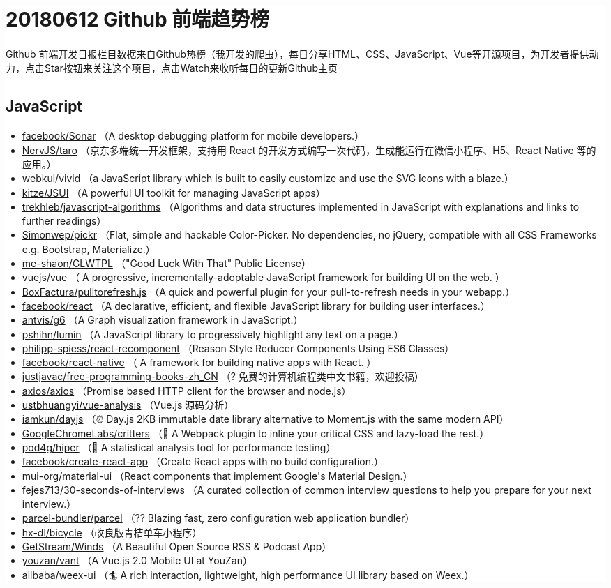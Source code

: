 # 20180612 Github 前端趋势榜

[Github 前端开发日报](http://caibaojian.com/c/news)栏目数据来自[Github热榜](http://news.caibaojian.com/)（我开发的爬虫），每日分享HTML、CSS、JavaScript、Vue等开源项目，为开发者提供动力，点击Star按钮来关注这个项目，点击Watch来收听每日的更新[Github主页](https://github.com/kujian/githubTrending)
## JavaScript

* [facebook/Sonar](https://github.com/facebook/Sonar) （A desktop debugging platform for mobile developers.）
* [NervJS/taro](https://github.com/NervJS/taro) （京东多端统一开发框架，支持用 React 的开发方式编写一次代码，生成能运行在微信小程序、H5、React Native 等的应用。）
* [webkul/vivid](https://github.com/webkul/vivid) （a JavaScript library which is built to easily customize and use the SVG Icons with a blaze.）
* [kitze/JSUI](https://github.com/kitze/JSUI) （A powerful UI toolkit for managing JavaScript apps）
* [trekhleb/javascript-algorithms](https://github.com/trekhleb/javascript-algorithms) （Algorithms and data structures implemented in JavaScript with explanations and links to further readings）
* [Simonwep/pickr](https://github.com/Simonwep/pickr) （Flat, simple and hackable Color-Picker. No dependencies, no jQuery, compatible with all CSS Frameworks e.g. Bootstrap, Materialize.）
* [me-shaon/GLWTPL](https://github.com/me-shaon/GLWTPL) （"Good Luck With That" Public License）
* [vuejs/vue](https://github.com/vuejs/vue) （
        A progressive, incrementally-adoptable JavaScript framework for building UI on the web.
      ）
* [BoxFactura/pulltorefresh.js](https://github.com/BoxFactura/pulltorefresh.js) （A quick and powerful plugin for your pull-to-refresh needs in your webapp.）
* [facebook/react](https://github.com/facebook/react) （A declarative, efficient, and flexible JavaScript library for building user interfaces.）
* [antvis/g6](https://github.com/antvis/g6) （A Graph visualization framework in JavaScript.）
* [pshihn/lumin](https://github.com/pshihn/lumin) （A JavaScript library to progressively highlight any text on a page.）
* [philipp-spiess/react-recomponent](https://github.com/philipp-spiess/react-recomponent) （Reason Style Reducer Components Using ES6 Classes）
* [facebook/react-native](https://github.com/facebook/react) （
        A framework for building native apps with React.
      ）
* [justjavac/free-programming-books-zh_CN](https://github.com/justjavac/free-programming-books-zh_CN) （? 免费的计算机编程类中文书籍，欢迎投稿）
* [axios/axios](https://github.com/axios/axios) （Promise based HTTP client for the browser and node.js）
* [ustbhuangyi/vue-analysis](https://github.com/ustbhuangyi/vue-analysis) （Vue.js 源码分析）
* [iamkun/dayjs](https://github.com/iamkun/dayjs) （⏰ Day.js 2KB immutable date library alternative to Moment.js with the same modern API）
* [GoogleChromeLabs/critters](https://github.com/GoogleChromeLabs/critters) （🦔 A Webpack plugin to inline your critical CSS and lazy-load the rest.）
* [pod4g/hiper](https://github.com/pod4g/hiper) （🚀 A statistical analysis tool for performance testing）
* [facebook/create-react-app](https://github.com/facebook/create-react-app) （Create React apps with no build configuration.）
* [mui-org/material-ui](https://github.com/mui-org/material-ui) （React components that implement Google's Material Design.）
* [fejes713/30-seconds-of-interviews](https://github.com/fejes713/30-seconds-of-interviews) （A curated collection of common interview questions to help you prepare for your next interview.）
* [parcel-bundler/parcel](https://github.com/parcel-bundler/parcel) （?? Blazing fast, zero configuration web application bundler）
* [hx-dl/bicycle](https://github.com/hx-dl/bicycle) （改良版青桔单车小程序）
* [GetStream/Winds](https://github.com/GetStream/Winds) （A Beautiful Open Source RSS &amp; Podcast App）
* [youzan/vant](https://github.com/youzan/vant) （A Vue.js 2.0 Mobile UI at YouZan）
* [alibaba/weex-ui](https://github.com/alibaba/weex-ui) （🏄 A rich interaction, lightweight, high performance UI library based on Weex.）
